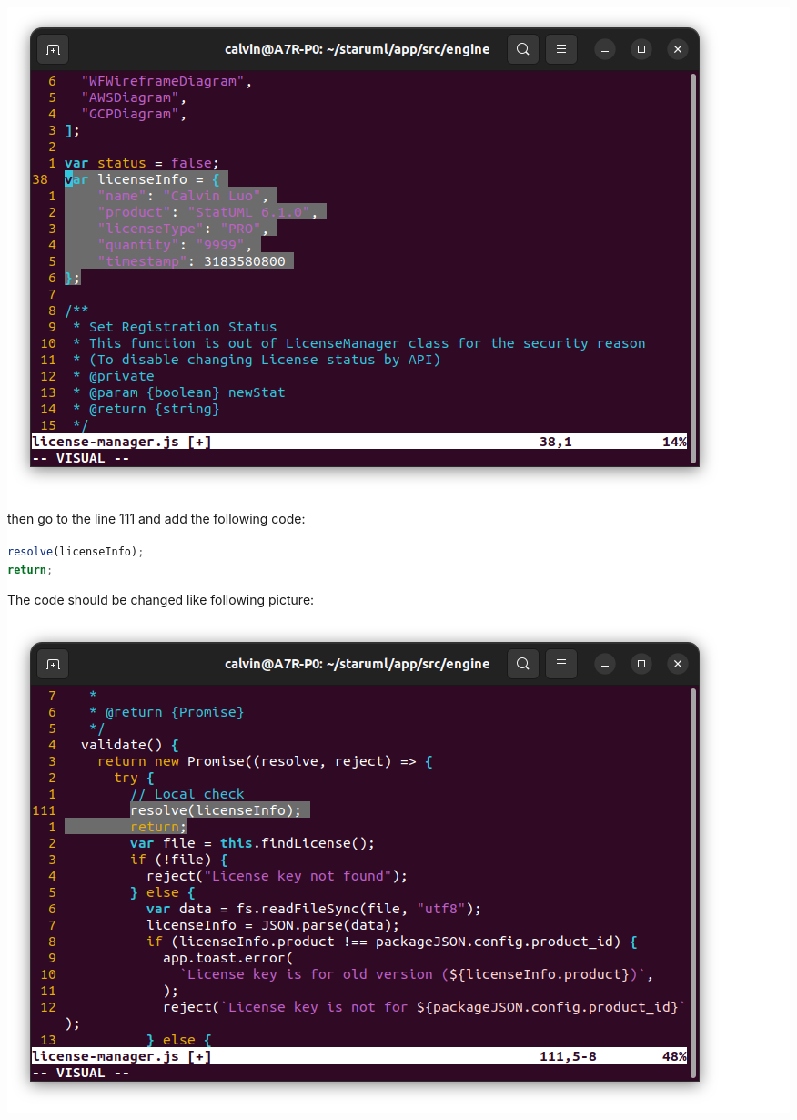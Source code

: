 ![set the license info](/images/staruml/licenseInfo.png "code changed like this")

then go to the line 111 and add the following code:
```JavaScript
resolve(licenseInfo);
return;
```
The code should be changed like following picture:

![update the license info](/images/staruml/updateInfo.png "code changed like this")
